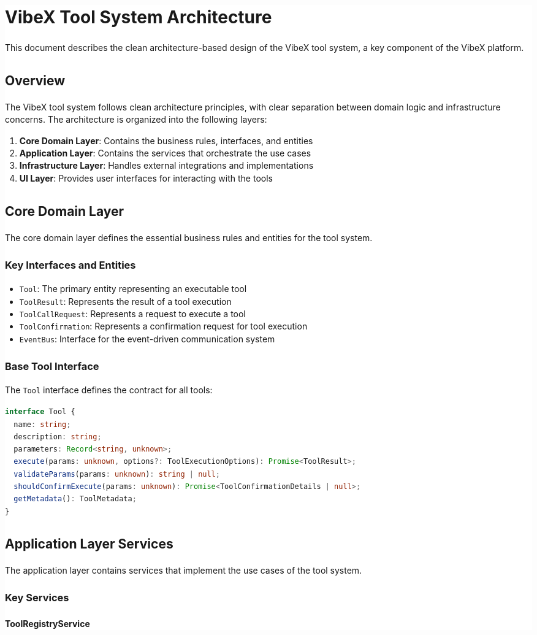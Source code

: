 # VibeX Tool System Architecture

This document describes the clean architecture-based design of the VibeX tool system, a key component of the VibeX platform.

## Overview

The VibeX tool system follows clean architecture principles, with clear separation between domain logic and infrastructure concerns. The architecture is organized into the following layers:

1. **Core Domain Layer**: Contains the business rules, interfaces, and entities
2. **Application Layer**: Contains the services that orchestrate the use cases
3. **Infrastructure Layer**: Handles external integrations and implementations
4. **UI Layer**: Provides user interfaces for interacting with the tools

## Core Domain Layer

The core domain layer defines the essential business rules and entities for the tool system.

### Key Interfaces and Entities

- `Tool`: The primary entity representing an executable tool
- `ToolResult`: Represents the result of a tool execution
- `ToolCallRequest`: Represents a request to execute a tool
- `ToolConfirmation`: Represents a confirmation request for tool execution
- `EventBus`: Interface for the event-driven communication system

### Base Tool Interface

The `Tool` interface defines the contract for all tools:

```typescript
interface Tool {
  name: string;
  description: string;
  parameters: Record<string, unknown>;
  execute(params: unknown, options?: ToolExecutionOptions): Promise<ToolResult>;
  validateParams(params: unknown): string | null;
  shouldConfirmExecute(params: unknown): Promise<ToolConfirmationDetails | null>;
  getMetadata(): ToolMetadata;
}
```

## Application Layer Services

The application layer contains services that implement the use cases of the tool system.

### Key Services

#### ToolRegistryService
